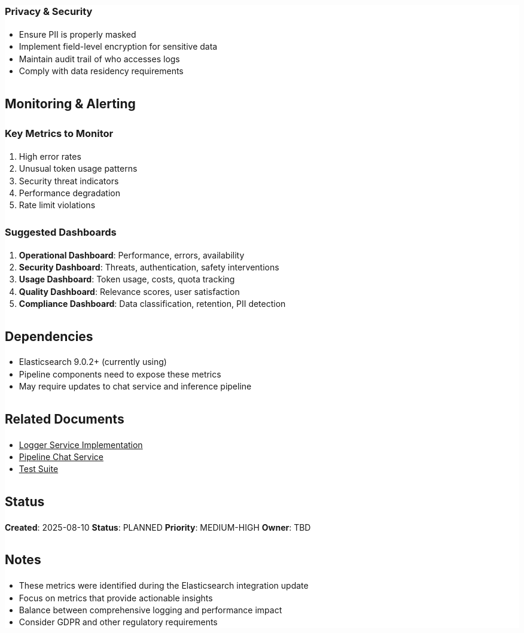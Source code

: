 ### Privacy & Security
- Ensure PII is properly masked
- Implement field-level encryption for sensitive data
- Maintain audit trail of who accesses logs
- Comply with data residency requirements

## Monitoring & Alerting

### Key Metrics to Monitor
1. High error rates
2. Unusual token usage patterns
3. Security threat indicators
4. Performance degradation
5. Rate limit violations

### Suggested Dashboards
1. **Operational Dashboard**: Performance, errors, availability
2. **Security Dashboard**: Threats, authentication, safety interventions
3. **Usage Dashboard**: Token usage, costs, quota tracking
4. **Quality Dashboard**: Relevance scores, user satisfaction
5. **Compliance Dashboard**: Data classification, retention, PII detection

## Dependencies
- Elasticsearch 9.0.2+ (currently using)
- Pipeline components need to expose these metrics
- May require updates to chat service and inference pipeline

## Related Documents
- [Logger Service Implementation](../../server/services/logger_service.py)
- [Pipeline Chat Service](../../server/services/pipeline_chat_service.py)
- [Test Suite](../../server/tests/test_elasticsearch_integration.py)

## Status
**Created**: 2025-08-10
**Status**: PLANNED
**Priority**: MEDIUM-HIGH
**Owner**: TBD

## Notes
- These metrics were identified during the Elasticsearch integration update
- Focus on metrics that provide actionable insights
- Balance between comprehensive logging and performance impact
- Consider GDPR and other regulatory requirements